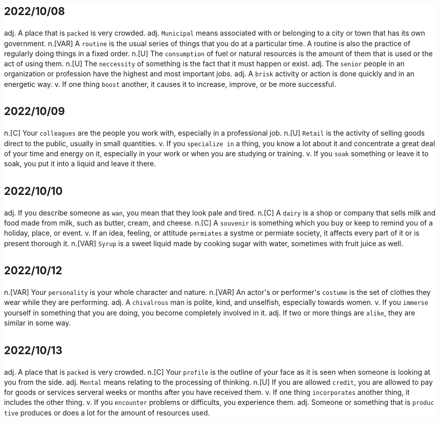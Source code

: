 ## 2022/10/08

adj. A place that is `packed` is very crowded.
adj. `Municipal` means associated with or belonging to a city or town that has its own government.
n.[VAR] A `routine` is the usual series of things that you do at a particular time. A routine is also the practice of regularly doing things in a fixed order.
n.[U] The `consumption` of fuel or natural resources is the amount of them that is used or the act of using them.
n.[U] The `neccessity` of something is the fact that it must happen or exist.
adj. The `senior` people in an organization or profession have the highest and most important jobs.
adj. A `brisk` activity or action is done quickly and in an energetic way.
v. If one thing `boost` another, it causes it to increase, improve, or be more successful.

## 2022/10/09

n.[C] Your `colleagues` are the people you work with, especially in a professional job.
n.[U] `Retail` is the activity of selling goods direct to the public, usually in small quantities.
v. If you `specialize in` a thing, you know a lot about it and concentrate a great deal of your time and energy on it, especially in your work or when you are studying or training.
v. If you `soak` something or leave it to soak, you put it into a liquid and leave it there.

## 2022/10/10

adj. If you describe someone as `wan`, you mean that they look pale and tired.
n.[C] A `dairy` is a shop or company that sells milk and food made from milk, such as butter, cream, and cheese.
n.[C] A `souvenir` is something which you buy or keep to remind you of a holiday, place, or event.
v. If an idea, feeling, or attitude `permiates` a systme or permiate society, it affects every part of it or is present thorough it.
n.[VAR] `Syrup` is a sweet liquid made by cooking sugar with water, sometimes with fruit juice as well.

## 2022/10/12

n.[VAR] Your `personality` is your whole character and nature.
n.[VAR] An actor's or performer's `costume` is the set of clothes they wear while they are performing.
adj. A `chivalrous` man is polite, kind, and unselfish, especially towards women.
v. If you `immerse` yourself in something that you are doing, you become completely involved in it.
adj. If two or more things are `alike`, they are similar in some way.

## 2022/10/13

adj. A place that is `packed` is very crowded.
n.[C] Your `profile` is the outline of your face as it is seen when someone is looking at you from the side.
adj. `Mental` means relating to the processing of thinking.
n.[U] If you are allowed `credit`, you are allowed to pay for goods or services serveral weeks or months after you have received them.
v. If one thing `incorporates` another thing, it includes the other thing.
v. If you `encounter` problems or difficults, you experience them.
adj. Someone or something that is `productive` produces or does a lot for the amount of resources used.
